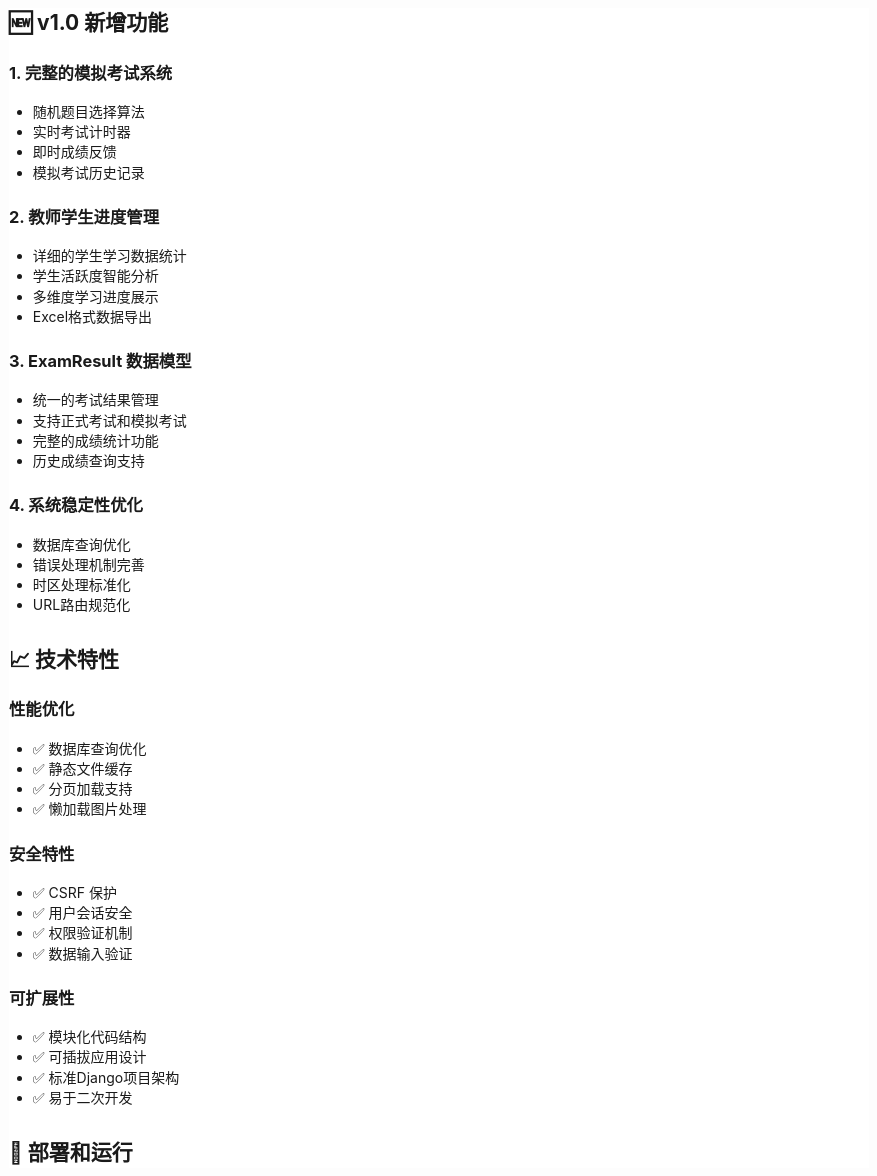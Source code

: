 ## 🆕 v1.0 新增功能

### 1. 完整的模拟考试系统
- 随机题目选择算法
- 实时考试计时器
- 即时成绩反馈
- 模拟考试历史记录

### 2. 教师学生进度管理
- 详细的学生学习数据统计
- 学生活跃度智能分析
- 多维度学习进度展示
- Excel格式数据导出

### 3. ExamResult 数据模型
- 统一的考试结果管理
- 支持正式考试和模拟考试
- 完整的成绩统计功能
- 历史成绩查询支持

### 4. 系统稳定性优化
- 数据库查询优化
- 错误处理机制完善
- 时区处理标准化
- URL路由规范化

## 📈 技术特性

### 性能优化
- ✅ 数据库查询优化
- ✅ 静态文件缓存
- ✅ 分页加载支持
- ✅ 懒加载图片处理

### 安全特性
- ✅ CSRF 保护
- ✅ 用户会话安全
- ✅ 权限验证机制
- ✅ 数据输入验证

### 可扩展性
- ✅ 模块化代码结构
- ✅ 可插拔应用设计
- ✅ 标准Django项目架构
- ✅ 易于二次开发

## 🚀 部署和运行
